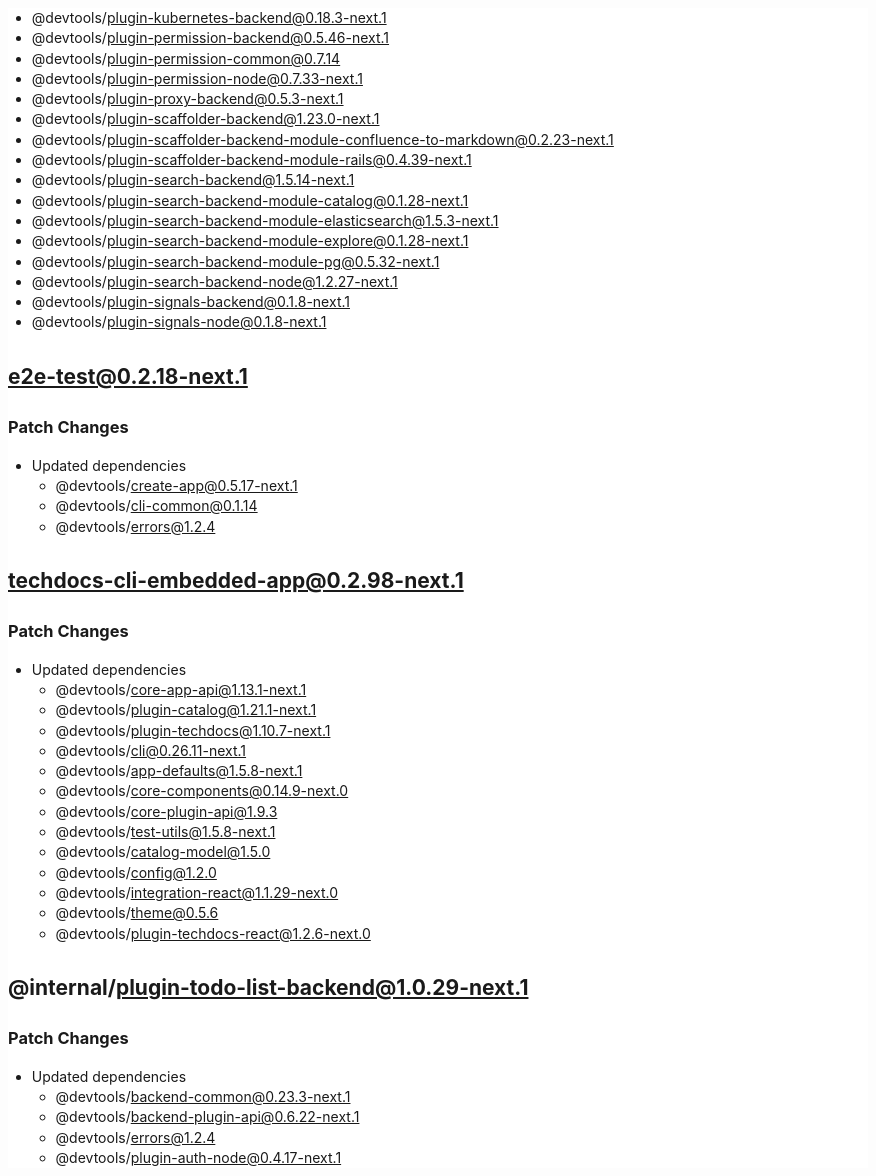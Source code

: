   - @devtools/plugin-kubernetes-backend@0.18.3-next.1
  - @devtools/plugin-permission-backend@0.5.46-next.1
  - @devtools/plugin-permission-common@0.7.14
  - @devtools/plugin-permission-node@0.7.33-next.1
  - @devtools/plugin-proxy-backend@0.5.3-next.1
  - @devtools/plugin-scaffolder-backend@1.23.0-next.1
  - @devtools/plugin-scaffolder-backend-module-confluence-to-markdown@0.2.23-next.1
  - @devtools/plugin-scaffolder-backend-module-rails@0.4.39-next.1
  - @devtools/plugin-search-backend@1.5.14-next.1
  - @devtools/plugin-search-backend-module-catalog@0.1.28-next.1
  - @devtools/plugin-search-backend-module-elasticsearch@1.5.3-next.1
  - @devtools/plugin-search-backend-module-explore@0.1.28-next.1
  - @devtools/plugin-search-backend-module-pg@0.5.32-next.1
  - @devtools/plugin-search-backend-node@1.2.27-next.1
  - @devtools/plugin-signals-backend@0.1.8-next.1
  - @devtools/plugin-signals-node@0.1.8-next.1

## e2e-test@0.2.18-next.1

### Patch Changes

- Updated dependencies
  - @devtools/create-app@0.5.17-next.1
  - @devtools/cli-common@0.1.14
  - @devtools/errors@1.2.4

## techdocs-cli-embedded-app@0.2.98-next.1

### Patch Changes

- Updated dependencies
  - @devtools/core-app-api@1.13.1-next.1
  - @devtools/plugin-catalog@1.21.1-next.1
  - @devtools/plugin-techdocs@1.10.7-next.1
  - @devtools/cli@0.26.11-next.1
  - @devtools/app-defaults@1.5.8-next.1
  - @devtools/core-components@0.14.9-next.0
  - @devtools/core-plugin-api@1.9.3
  - @devtools/test-utils@1.5.8-next.1
  - @devtools/catalog-model@1.5.0
  - @devtools/config@1.2.0
  - @devtools/integration-react@1.1.29-next.0
  - @devtools/theme@0.5.6
  - @devtools/plugin-techdocs-react@1.2.6-next.0

## @internal/plugin-todo-list-backend@1.0.29-next.1

### Patch Changes

- Updated dependencies
  - @devtools/backend-common@0.23.3-next.1
  - @devtools/backend-plugin-api@0.6.22-next.1
  - @devtools/errors@1.2.4
  - @devtools/plugin-auth-node@0.4.17-next.1

